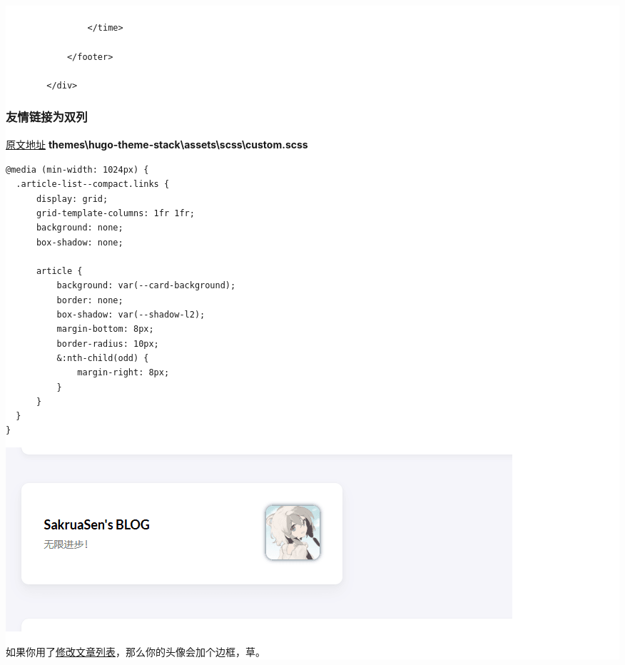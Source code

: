 ```

                </time>

            </footer>

        </div>
```

### 友情链接为双列
[原文地址](https://oxidane-uni.github.io/p/%E4%BD%BF%E7%94%A8-hugo-%E5%AF%B9%E5%8D%9A%E5%AE%A2%E7%9A%84%E9%87%8D%E5%BB%BA%E4%B8%8E-stack-%E4%B8%BB%E9%A2%98%E4%BC%98%E5%8C%96%E8%AE%B0%E5%BD%95/#%E5%8F%8B%E6%83%85%E9%93%BE%E6%8E%A5%E6%94%B9%E4%B8%BA%E5%8F%8C%E5%88%97%E6%98%BE%E7%A4%BA)
**themes\hugo-theme-stack\assets\scss\custom.scss**
```
@media (min-width: 1024px) {
  .article-list--compact.links {
      display: grid;
      grid-template-columns: 1fr 1fr;
      background: none;
      box-shadow: none;
      
      article {
          background: var(--card-background);
          border: none;
          box-shadow: var(--shadow-l2);
          margin-bottom: 8px;
          border-radius: 10px;
          &:nth-child(odd) {
              margin-right: 8px;
          }
      }
  }
}
```
![](file-20250506093114751.png)

如果你用了[修改文章列表](#修改文章列表)，那么你的头像会加个边框，草。

